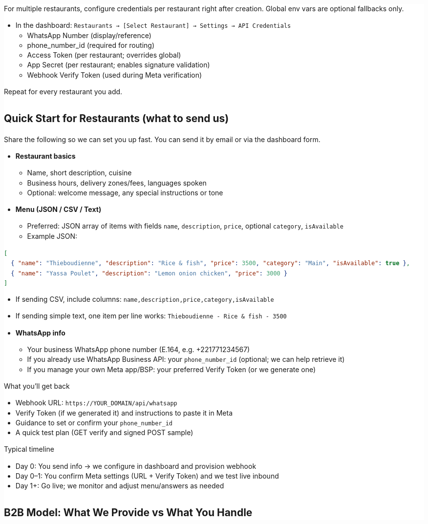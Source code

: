 For multiple restaurants, configure credentials per restaurant right after creation. Global env vars are optional fallbacks only.

- In the dashboard: `Restaurants → [Select Restaurant] → Settings → API Credentials`
  - WhatsApp Number (display/reference)
  - phone_number_id (required for routing)
  - Access Token (per restaurant; overrides global)
  - App Secret (per restaurant; enables signature validation)
  - Webhook Verify Token (used during Meta verification)

Repeat for every restaurant you add.

## Quick Start for Restaurants (what to send us)

Share the following so we can set you up fast. You can send it by email or via the dashboard form.

- **Restaurant basics**
  - Name, short description, cuisine
  - Business hours, delivery zones/fees, languages spoken
  - Optional: welcome message, any special instructions or tone

- **Menu (JSON / CSV / Text)**
  - Preferred: JSON array of items with fields `name`, `description`, `price`, optional `category`, `isAvailable`
  - Example JSON:

```json
[
  { "name": "Thieboudienne", "description": "Rice & fish", "price": 3500, "category": "Main", "isAvailable": true },
  { "name": "Yassa Poulet", "description": "Lemon onion chicken", "price": 3000 }
]
```

  - If sending CSV, include columns: `name,description,price,category,isAvailable`
  - If sending simple text, one item per line works: `Thieboudienne - Rice & fish - 3500`

- **WhatsApp info**
  - Your business WhatsApp phone number (E.164, e.g. +221771234567)
  - If you already use WhatsApp Business API: your `phone_number_id` (optional; we can help retrieve it)
  - If you manage your own Meta app/BSP: your preferred Verify Token (or we generate one)

What you’ll get back
- Webhook URL: `https://YOUR_DOMAIN/api/whatsapp`
- Verify Token (if we generated it) and instructions to paste it in Meta
- Guidance to set or confirm your `phone_number_id`
- A quick test plan (GET verify and signed POST sample)

Typical timeline
- Day 0: You send info → we configure in dashboard and provision webhook
- Day 0–1: You confirm Meta settings (URL + Verify Token) and we test live inbound
- Day 1+: Go live; we monitor and adjust menu/answers as needed


## B2B Model: What We Provide vs What You Handle
